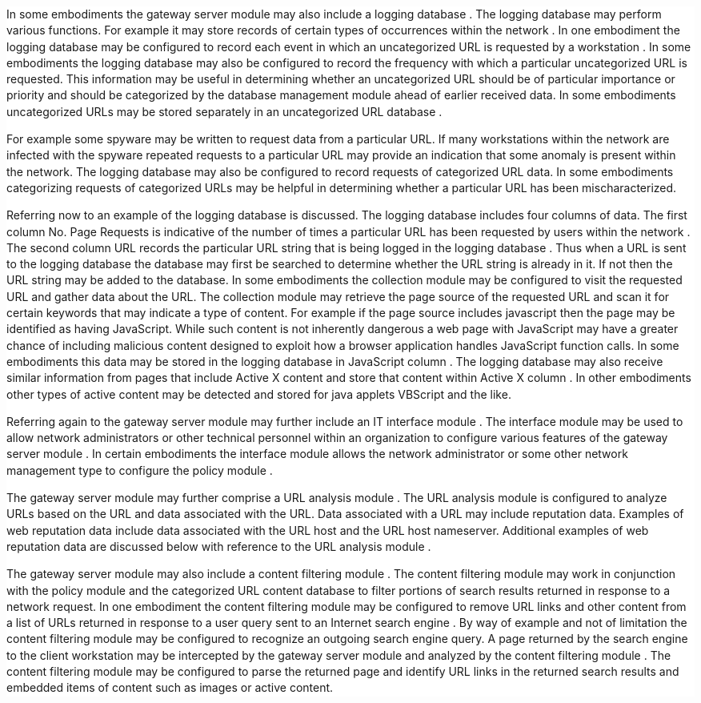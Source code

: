 In some embodiments the gateway server module may also include a logging database . The logging database may perform various functions. For example it may store records of certain types of occurrences within the network . In one embodiment the logging database may be configured to record each event in which an uncategorized URL is requested by a workstation . In some embodiments the logging database may also be configured to record the frequency with which a particular uncategorized URL is requested. This information may be useful in determining whether an uncategorized URL should be of particular importance or priority and should be categorized by the database management module ahead of earlier received data. In some embodiments uncategorized URLs may be stored separately in an uncategorized URL database .

For example some spyware may be written to request data from a particular URL. If many workstations within the network are infected with the spyware repeated requests to a particular URL may provide an indication that some anomaly is present within the network. The logging database may also be configured to record requests of categorized URL data. In some embodiments categorizing requests of categorized URLs may be helpful in determining whether a particular URL has been mischaracterized.

Referring now to an example of the logging database is discussed. The logging database includes four columns of data. The first column No. Page Requests is indicative of the number of times a particular URL has been requested by users within the network . The second column URL records the particular URL string that is being logged in the logging database . Thus when a URL is sent to the logging database the database may first be searched to determine whether the URL string is already in it. If not then the URL string may be added to the database. In some embodiments the collection module may be configured to visit the requested URL and gather data about the URL. The collection module may retrieve the page source of the requested URL and scan it for certain keywords that may indicate a type of content. For example if the page source includes javascript then the page may be identified as having JavaScript. While such content is not inherently dangerous a web page with JavaScript may have a greater chance of including malicious content designed to exploit how a browser application handles JavaScript function calls. In some embodiments this data may be stored in the logging database in JavaScript column . The logging database may also receive similar information from pages that include Active X content and store that content within Active X column . In other embodiments other types of active content may be detected and stored for java applets VBScript and the like.

Referring again to the gateway server module may further include an IT interface module . The interface module may be used to allow network administrators or other technical personnel within an organization to configure various features of the gateway server module . In certain embodiments the interface module allows the network administrator or some other network management type to configure the policy module .

The gateway server module may further comprise a URL analysis module . The URL analysis module is configured to analyze URLs based on the URL and data associated with the URL. Data associated with a URL may include reputation data. Examples of web reputation data include data associated with the URL host and the URL host nameserver. Additional examples of web reputation data are discussed below with reference to the URL analysis module .

The gateway server module may also include a content filtering module . The content filtering module may work in conjunction with the policy module and the categorized URL content database to filter portions of search results returned in response to a network request. In one embodiment the content filtering module may be configured to remove URL links and other content from a list of URLs returned in response to a user query sent to an Internet search engine . By way of example and not of limitation the content filtering module may be configured to recognize an outgoing search engine query. A page returned by the search engine to the client workstation may be intercepted by the gateway server module and analyzed by the content filtering module . The content filtering module may be configured to parse the returned page and identify URL links in the returned search results and embedded items of content such as images or active content.
